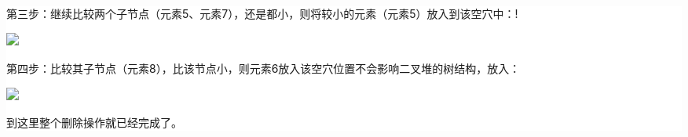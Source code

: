 第三步：继续比较两个子节点（元素5、元素7），还是都小，则将较小的元素（元素5）放入到该空穴中：!

![](.\..\png\二叉堆-del-3.png)

第四步：比较其子节点（元素8），比该节点小，则元素6放入该空穴位置不会影响二叉堆的树结构，放入：

![](.\..\png\二叉堆-del-4.png)

到这里整个删除操作就已经完成了。